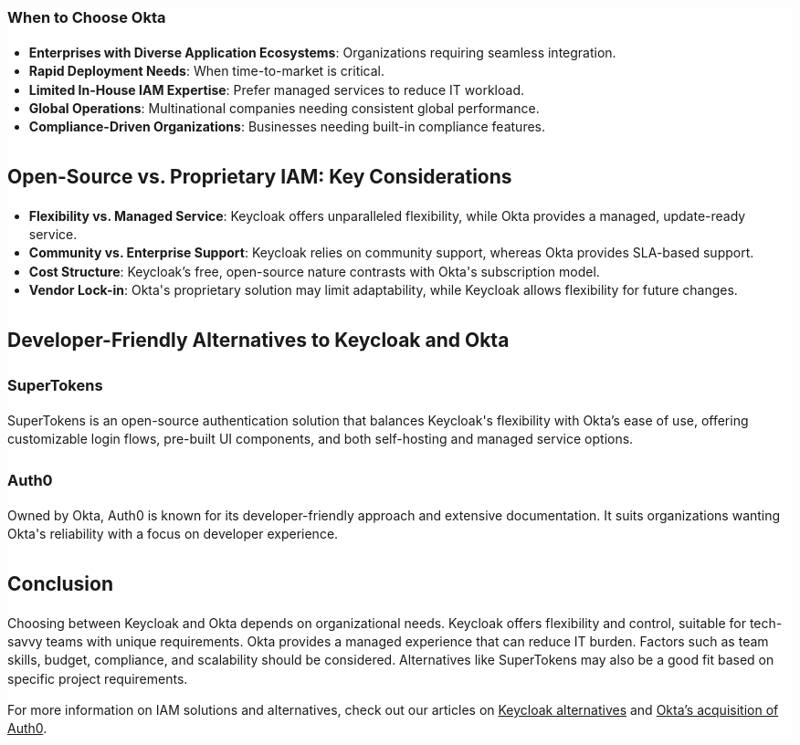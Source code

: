 ### When to Choose Okta
- **Enterprises with Diverse Application Ecosystems**: Organizations requiring seamless integration.
- **Rapid Deployment Needs**: When time-to-market is critical.
- **Limited In-House IAM Expertise**: Prefer managed services to reduce IT workload.
- **Global Operations**: Multinational companies needing consistent global performance.
- **Compliance-Driven Organizations**: Businesses needing built-in compliance features.

## Open-Source vs. Proprietary IAM: Key Considerations

- **Flexibility vs. Managed Service**: Keycloak offers unparalleled flexibility, while Okta provides a managed, update-ready service.
- **Community vs. Enterprise Support**: Keycloak relies on community support, whereas Okta provides SLA-based support.
- **Cost Structure**: Keycloak’s free, open-source nature contrasts with Okta's subscription model.
- **Vendor Lock-in**: Okta's proprietary solution may limit adaptability, while Keycloak allows flexibility for future changes.

## Developer-Friendly Alternatives to Keycloak and Okta

### SuperTokens
SuperTokens is an open-source authentication solution that balances Keycloak's flexibility with Okta’s ease of use, offering customizable login flows, pre-built UI components, and both self-hosting and managed service options.

### Auth0
Owned by Okta, Auth0 is known for its developer-friendly approach and extensive documentation. It suits organizations wanting Okta's reliability with a focus on developer experience.

## Conclusion
Choosing between Keycloak and Okta depends on organizational needs. Keycloak offers flexibility and control, suitable for tech-savvy teams with unique requirements. Okta provides a managed experience that can reduce IT burden. Factors such as team skills, budget, compliance, and scalability should be considered. Alternatives like SuperTokens may also be a good fit based on specific project requirements.

For more information on IAM solutions and alternatives, check out our articles on [Keycloak alternatives](https://supertokens.com/blog/keycloak-alternatives) and [Okta’s acquisition of Auth0](https://supertokens.com/blog/the-real-reason-okta-spent-on-auth0).